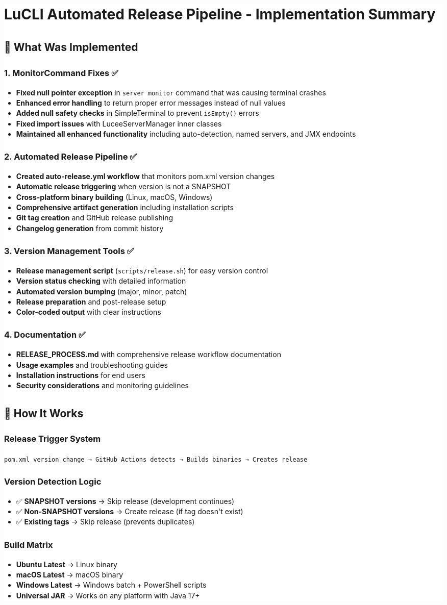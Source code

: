 # LuCLI Automated Release Pipeline - Implementation Summary

## 🎯 What Was Implemented

### 1. MonitorCommand Fixes ✅
- **Fixed null pointer exception** in `server monitor` command that was causing terminal crashes
- **Enhanced error handling** to return proper error messages instead of null values
- **Added null safety checks** in SimpleTerminal to prevent `isEmpty()` errors
- **Fixed import issues** with LuceeServerManager inner classes
- **Maintained all enhanced functionality** including auto-detection, named servers, and JMX endpoints

### 2. Automated Release Pipeline ✅
- **Created auto-release.yml workflow** that monitors pom.xml version changes
- **Automatic release triggering** when version is not a SNAPSHOT
- **Cross-platform binary building** (Linux, macOS, Windows)
- **Comprehensive artifact generation** including installation scripts
- **Git tag creation** and GitHub release publishing
- **Changelog generation** from commit history

### 3. Version Management Tools ✅
- **Release management script** (`scripts/release.sh`) for easy version control
- **Version status checking** with detailed information
- **Automated version bumping** (major, minor, patch)
- **Release preparation** and post-release setup
- **Color-coded output** with clear instructions

### 4. Documentation ✅
- **RELEASE_PROCESS.md** with comprehensive release workflow documentation
- **Usage examples** and troubleshooting guides
- **Installation instructions** for end users
- **Security considerations** and monitoring guidelines

## 🚀 How It Works

### Release Trigger System
```
pom.xml version change → GitHub Actions detects → Builds binaries → Creates release
```

### Version Detection Logic
- ✅ **SNAPSHOT versions** → Skip release (development continues)
- ✅ **Non-SNAPSHOT versions** → Create release (if tag doesn't exist)
- ✅ **Existing tags** → Skip release (prevents duplicates)

### Build Matrix
- **Ubuntu Latest** → Linux binary
- **macOS Latest** → macOS binary  
- **Windows Latest** → Windows batch + PowerShell scripts
- **Universal JAR** → Works on any platform with Java 17+
